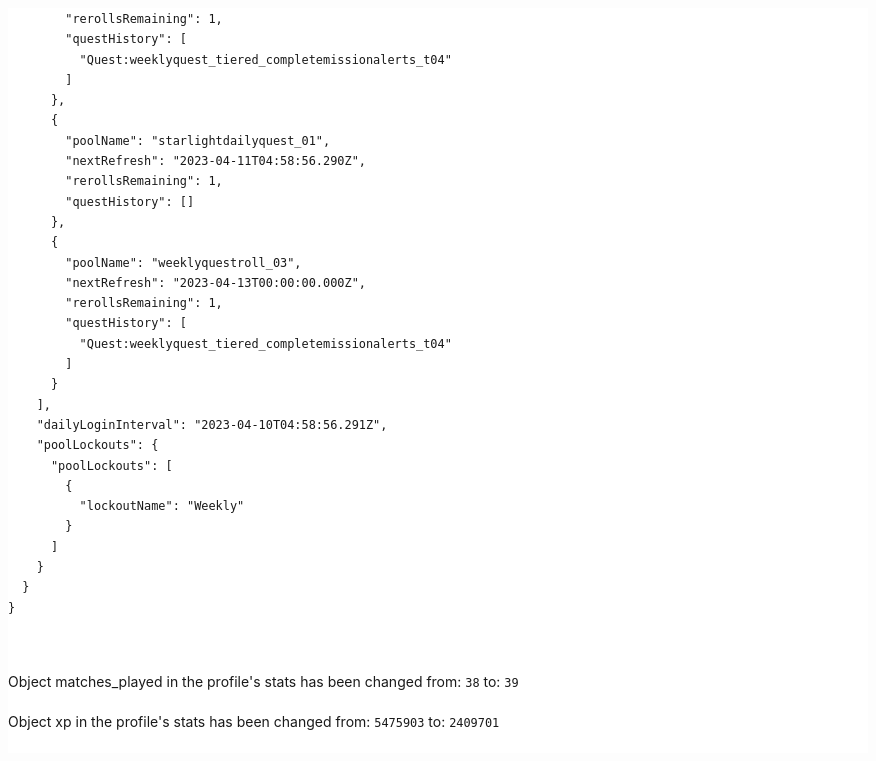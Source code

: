 ```
        "rerollsRemaining": 1,
        "questHistory": [
          "Quest:weeklyquest_tiered_completemissionalerts_t04"
        ]
      },
      {
        "poolName": "starlightdailyquest_01",
        "nextRefresh": "2023-04-11T04:58:56.290Z",
        "rerollsRemaining": 1,
        "questHistory": []
      },
      {
        "poolName": "weeklyquestroll_03",
        "nextRefresh": "2023-04-13T00:00:00.000Z",
        "rerollsRemaining": 1,
        "questHistory": [
          "Quest:weeklyquest_tiered_completemissionalerts_t04"
        ]
      }
    ],
    "dailyLoginInterval": "2023-04-10T04:58:56.291Z",
    "poolLockouts": {
      "poolLockouts": [
        {
          "lockoutName": "Weekly"
        }
      ]
    }
  }
}
```

<br><br>
Object matches_played in the profile's stats has been changed from: `38` to: `39`
<br><br>
Object xp in the profile's stats has been changed from: `5475903` to: `2409701`
<br><br>
